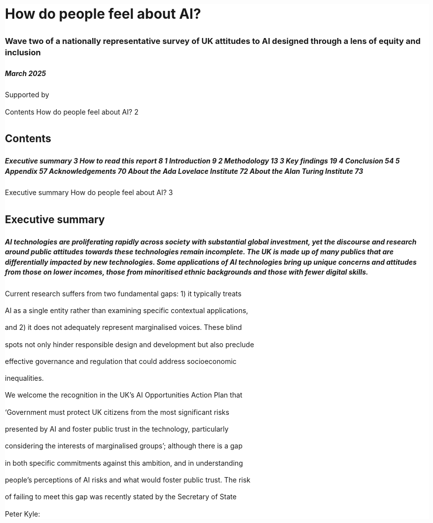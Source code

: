 # How do people feel about AI?
### Wave two of a nationally representative survey of UK attitudes to AI designed through a lens of equity and inclusion
##### March 2025

Supported by

Contents How do people feel about AI? 2
## Contents
##### Executive summary  3 How to read this report     8 1 Introduction  9 2 Methodology      13 3 Key findings 19 4 Conclusion 54 5 Appendix 57 Acknowledgements 70 About the Ada Lovelace Institute 72 About the Alan Turing Institute 73

Executive summary How do people feel about AI? 3
## Executive summary
##### AI technologies are proliferating rapidly across society with substantial global investment, yet the discourse and research around public attitudes towards these technologies remain incomplete. The UK is made up of many publics that are differentially impacted by new technologies. Some applications of AI technologies bring up unique concerns and attitudes from those on lower incomes, those from minoritised ethnic backgrounds and those with fewer digital skills.

Current research suffers from two fundamental gaps: 1) it typically treats

AI as a single entity rather than examining specific contextual applications,

and 2) it does not adequately represent marginalised voices. These blind

spots not only hinder responsible design and development but also preclude

effective governance and regulation that could address socioeconomic

inequalities.

We welcome the recognition in the UK’s AI Opportunities Action Plan that

‘Government must protect UK citizens from the most significant risks

presented by AI and foster public trust in the technology, particularly

considering the interests of marginalised groups’; although there is a gap

in both specific commitments against this ambition, and in understanding

people’s perceptions of AI risks and what would foster public trust. The risk

of failing to meet this gap was recently stated by the Secretary of State

Peter Kyle:
